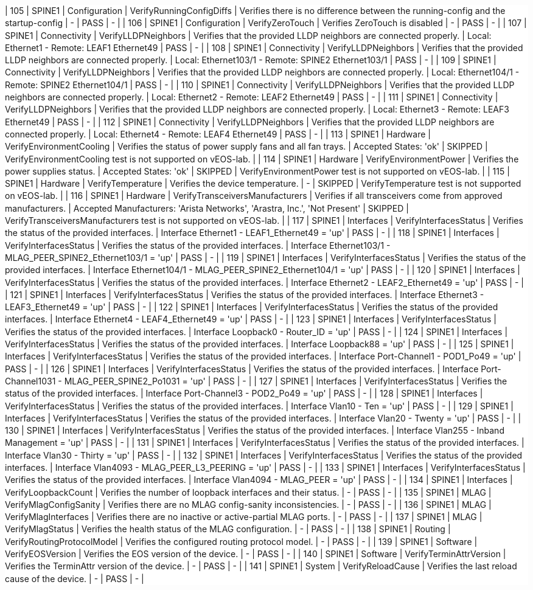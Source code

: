 | 105 | SPINE1 | Configuration | VerifyRunningConfigDiffs | Verifies there is no difference between the running-config and the startup-config | - | PASS | - |
| 106 | SPINE1 | Configuration | VerifyZeroTouch | Verifies ZeroTouch is disabled | - | PASS | - |
| 107 | SPINE1 | Connectivity | VerifyLLDPNeighbors | Verifies that the provided LLDP neighbors are connected properly. | Local: Ethernet1 - Remote: LEAF1 Ethernet49 | PASS | - |
| 108 | SPINE1 | Connectivity | VerifyLLDPNeighbors | Verifies that the provided LLDP neighbors are connected properly. | Local: Ethernet103/1 - Remote: SPINE2 Ethernet103/1 | PASS | - |
| 109 | SPINE1 | Connectivity | VerifyLLDPNeighbors | Verifies that the provided LLDP neighbors are connected properly. | Local: Ethernet104/1 - Remote: SPINE2 Ethernet104/1 | PASS | - |
| 110 | SPINE1 | Connectivity | VerifyLLDPNeighbors | Verifies that the provided LLDP neighbors are connected properly. | Local: Ethernet2 - Remote: LEAF2 Ethernet49 | PASS | - |
| 111 | SPINE1 | Connectivity | VerifyLLDPNeighbors | Verifies that the provided LLDP neighbors are connected properly. | Local: Ethernet3 - Remote: LEAF3 Ethernet49 | PASS | - |
| 112 | SPINE1 | Connectivity | VerifyLLDPNeighbors | Verifies that the provided LLDP neighbors are connected properly. | Local: Ethernet4 - Remote: LEAF4 Ethernet49 | PASS | - |
| 113 | SPINE1 | Hardware | VerifyEnvironmentCooling | Verifies the status of power supply fans and all fan trays. | Accepted States: 'ok' | SKIPPED | VerifyEnvironmentCooling test is not supported on vEOS-lab. |
| 114 | SPINE1 | Hardware | VerifyEnvironmentPower | Verifies the power supplies status. | Accepted States: 'ok' | SKIPPED | VerifyEnvironmentPower test is not supported on vEOS-lab. |
| 115 | SPINE1 | Hardware | VerifyTemperature | Verifies the device temperature. | - | SKIPPED | VerifyTemperature test is not supported on vEOS-lab. |
| 116 | SPINE1 | Hardware | VerifyTransceiversManufacturers | Verifies if all transceivers come from approved manufacturers. | Accepted Manufacturers: 'Arista Networks', 'Arastra, Inc.', 'Not Present' | SKIPPED | VerifyTransceiversManufacturers test is not supported on vEOS-lab. |
| 117 | SPINE1 | Interfaces | VerifyInterfacesStatus | Verifies the status of the provided interfaces. | Interface Ethernet1 - LEAF1_Ethernet49 = 'up' | PASS | - |
| 118 | SPINE1 | Interfaces | VerifyInterfacesStatus | Verifies the status of the provided interfaces. | Interface Ethernet103/1 - MLAG_PEER_SPINE2_Ethernet103/1 = 'up' | PASS | - |
| 119 | SPINE1 | Interfaces | VerifyInterfacesStatus | Verifies the status of the provided interfaces. | Interface Ethernet104/1 - MLAG_PEER_SPINE2_Ethernet104/1 = 'up' | PASS | - |
| 120 | SPINE1 | Interfaces | VerifyInterfacesStatus | Verifies the status of the provided interfaces. | Interface Ethernet2 - LEAF2_Ethernet49 = 'up' | PASS | - |
| 121 | SPINE1 | Interfaces | VerifyInterfacesStatus | Verifies the status of the provided interfaces. | Interface Ethernet3 - LEAF3_Ethernet49 = 'up' | PASS | - |
| 122 | SPINE1 | Interfaces | VerifyInterfacesStatus | Verifies the status of the provided interfaces. | Interface Ethernet4 - LEAF4_Ethernet49 = 'up' | PASS | - |
| 123 | SPINE1 | Interfaces | VerifyInterfacesStatus | Verifies the status of the provided interfaces. | Interface Loopback0 - Router_ID = 'up' | PASS | - |
| 124 | SPINE1 | Interfaces | VerifyInterfacesStatus | Verifies the status of the provided interfaces. | Interface Loopback88 = 'up' | PASS | - |
| 125 | SPINE1 | Interfaces | VerifyInterfacesStatus | Verifies the status of the provided interfaces. | Interface Port-Channel1 - POD1_Po49 = 'up' | PASS | - |
| 126 | SPINE1 | Interfaces | VerifyInterfacesStatus | Verifies the status of the provided interfaces. | Interface Port-Channel1031 - MLAG_PEER_SPINE2_Po1031 = 'up' | PASS | - |
| 127 | SPINE1 | Interfaces | VerifyInterfacesStatus | Verifies the status of the provided interfaces. | Interface Port-Channel3 - POD2_Po49 = 'up' | PASS | - |
| 128 | SPINE1 | Interfaces | VerifyInterfacesStatus | Verifies the status of the provided interfaces. | Interface Vlan10 - Ten = 'up' | PASS | - |
| 129 | SPINE1 | Interfaces | VerifyInterfacesStatus | Verifies the status of the provided interfaces. | Interface Vlan20 - Twenty = 'up' | PASS | - |
| 130 | SPINE1 | Interfaces | VerifyInterfacesStatus | Verifies the status of the provided interfaces. | Interface Vlan255 - Inband Management = 'up' | PASS | - |
| 131 | SPINE1 | Interfaces | VerifyInterfacesStatus | Verifies the status of the provided interfaces. | Interface Vlan30 - Thirty = 'up' | PASS | - |
| 132 | SPINE1 | Interfaces | VerifyInterfacesStatus | Verifies the status of the provided interfaces. | Interface Vlan4093 - MLAG_PEER_L3_PEERING = 'up' | PASS | - |
| 133 | SPINE1 | Interfaces | VerifyInterfacesStatus | Verifies the status of the provided interfaces. | Interface Vlan4094 - MLAG_PEER = 'up' | PASS | - |
| 134 | SPINE1 | Interfaces | VerifyLoopbackCount | Verifies the number of loopback interfaces and their status. | - | PASS | - |
| 135 | SPINE1 | MLAG | VerifyMlagConfigSanity | Verifies there are no MLAG config-sanity inconsistencies. | - | PASS | - |
| 136 | SPINE1 | MLAG | VerifyMlagInterfaces | Verifies there are no inactive or active-partial MLAG ports. | - | PASS | - |
| 137 | SPINE1 | MLAG | VerifyMlagStatus | Verifies the health status of the MLAG configuration. | - | PASS | - |
| 138 | SPINE1 | Routing | VerifyRoutingProtocolModel | Verifies the configured routing protocol model. | - | PASS | - |
| 139 | SPINE1 | Software | VerifyEOSVersion | Verifies the EOS version of the device. | - | PASS | - |
| 140 | SPINE1 | Software | VerifyTerminAttrVersion | Verifies the TerminAttr version of the device. | - | PASS | - |
| 141 | SPINE1 | System | VerifyReloadCause | Verifies the last reload cause of the device. | - | PASS | - |